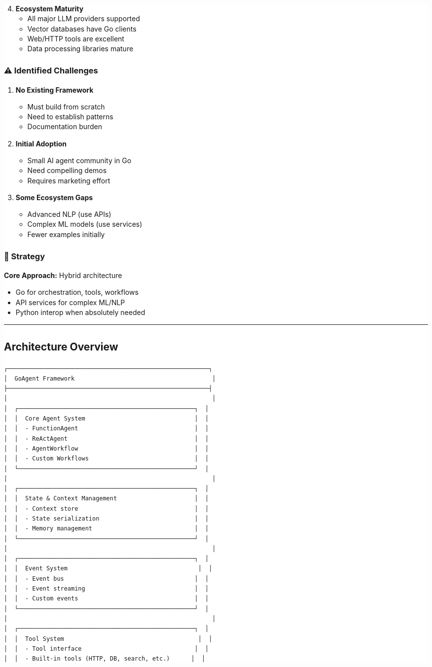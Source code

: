4. **Ecosystem Maturity**
   - All major LLM providers supported
   - Vector databases have Go clients
   - Web/HTTP tools are excellent
   - Data processing libraries mature

### ⚠️ Identified Challenges

1. **No Existing Framework**
   - Must build from scratch
   - Need to establish patterns
   - Documentation burden

2. **Initial Adoption**
   - Small AI agent community in Go
   - Need compelling demos
   - Requires marketing effort

3. **Some Ecosystem Gaps**
   - Advanced NLP (use APIs)
   - Complex ML models (use services)
   - Fewer examples initially

### 🎯 Strategy

**Core Approach:** Hybrid architecture
- Go for orchestration, tools, workflows
- API services for complex ML/NLP
- Python interop when absolutely needed

---

## Architecture Overview

```
┌─────────────────────────────────────────────────────────┐
│  GoAgent Framework                                       │
├─────────────────────────────────────────────────────────┤
│                                                          │
│  ┌──────────────────────────────────────────────────┐  │
│  │  Core Agent System                               │  │
│  │  - FunctionAgent                                 │  │
│  │  - ReActAgent                                    │  │
│  │  - AgentWorkflow                                 │  │
│  │  - Custom Workflows                              │  │
│  └──────────────────────────────────────────────────┘  │
│                                                          │
│  ┌──────────────────────────────────────────────────┐  │
│  │  State & Context Management                      │  │
│  │  - Context store                                 │  │
│  │  - State serialization                           │  │
│  │  - Memory management                             │  │
│  └──────────────────────────────────────────────────┘  │
│                                                          │
│  ┌──────────────────────────────────────────────────┐  │
│  │  Event System                                     │  │
│  │  - Event bus                                     │  │
│  │  - Event streaming                               │  │
│  │  - Custom events                                 │  │
│  └──────────────────────────────────────────────────┘  │
│                                                          │
│  ┌──────────────────────────────────────────────────┐  │
│  │  Tool System                                      │  │
│  │  - Tool interface                                │  │
│  │  - Built-in tools (HTTP, DB, search, etc.)      │  │
```